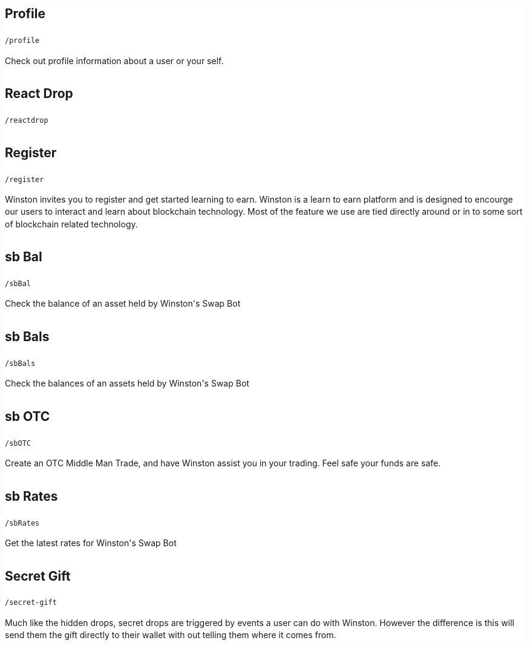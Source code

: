 ## Profile
```
/profile
```
Check out profile information about a user or your self.

## React Drop
```
/reactdrop
```

## Register
```
/register
```
Winston invites you to register and get started learning to earn. Winston is a learn to earn platform and is designed to encourge our users to interact and learn about blockchain technology. Most of the feature we use are tied directly around or in to some sort of blockchain related technology.

## sb Bal
```
/sbBal
```
Check the balance of an asset held by Winston's Swap Bot

## sb Bals
```
/sbBals
```
Check the balances of an assets held by Winston's Swap Bot

## sb OTC
```
/sbOTC
```
Create an OTC Middle Man Trade, and have Winston assist you in your trading. Feel safe your funds are safe.

## sb Rates
```
/sbRates
```
Get the latest rates for Winston's Swap Bot

## Secret Gift
```
/secret-gift
```
Much like the hidden drops, secret drops are triggered by events a user can do with Winston. However the difference is this will send them the gift directly to their wallet with out telling them where it comes from.
